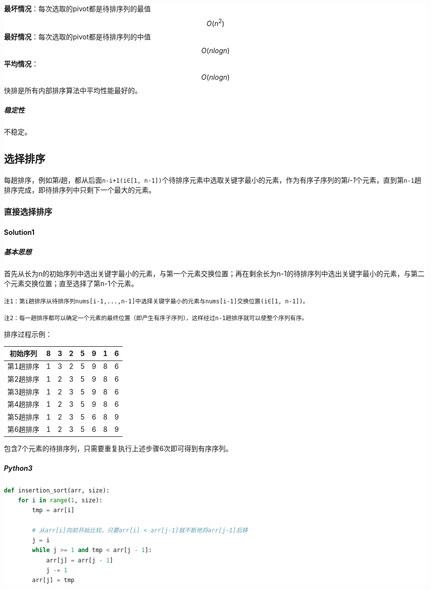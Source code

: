 **最坏情况**：每次选取的pivot都是待排序列的最值
$$
O(n^2)
$$
**最好情况**：每次选取的pivot都是待排序列的中值
$$
O(nlogn)
$$
**平均情况**：
$$
O(nlogn)
$$
快排是所有内部排序算法中平均性能最好的。

##### 稳定性

不稳定。

## 选择排序

每趟排序，例如第*i*趟，都从后面`n-i+1(i∈[1, n-1])`个待排序元素中选取关键字最小的元素，作为有序子序列的第*i-1*个元素，直到第`n-1`趟排序完成，即待排序列中只剩下一个最大的元素。

### 直接选择排序

#### Solution1

##### 基本思想

首先从长为n的初始序列中选出关键字最小的元素，与第一个元素交换位置；再在剩余长为n-1的待排序列中选出关键字最小的元素，与第二个元素交换位置；直至选择了第n-1个元素。

`注1：第i趟排序从待排序列nums[i-1,...,n-1]中选择关键字最小的元素与nums[i-1]交换位置(i∈[1, n-1])。`

`注2：每一趟排序都可以确定一个元素的最终位置（即产生有序子序列），这样经过n-1趟排序就可以使整个序列有序。`

排序过程示例：

| 初始序列  | 8    | 3    | 2    | 5    | 9    | 1    | 6    |
| --------- | ---- | ---- | ---- | ---- | ---- | ---- | ---- |
| 第1趟排序 | 1    | 3    | 2    | 5    | 9    | 8    | 6    |
| 第2趟排序 | 1    | 2    | 3    | 5    | 9    | 8    | 6    |
| 第3趟排序 | 1    | 2    | 3    | 5    | 9    | 8    | 6    |
| 第4趟排序 | 1    | 2    | 3    | 5    | 9    | 8    | 6    |
| 第5趟排序 | 1    | 2    | 3    | 5    | 6    | 8    | 9    |
| 第6趟排序 | 1    | 2    | 3    | 5    | 6    | 8    | 9    |

包含7个元素的待排序列，只需要重复执行上述步骤6次即可得到有序序列。

##### Python3

```Python
def insertion_sort(arr, size):
    for i in range(1, size):
        tmp = arr[i]

        # 从arr[i]向前开始比较，只要arr[i] < arr[j-1]就不断地将arr[j-1]后移
        j = i
        while j >= 1 and tmp < arr[j - 1]:
            arr[j] = arr[j - 1]
            j -= 1
        arr[j] = tmp
```
